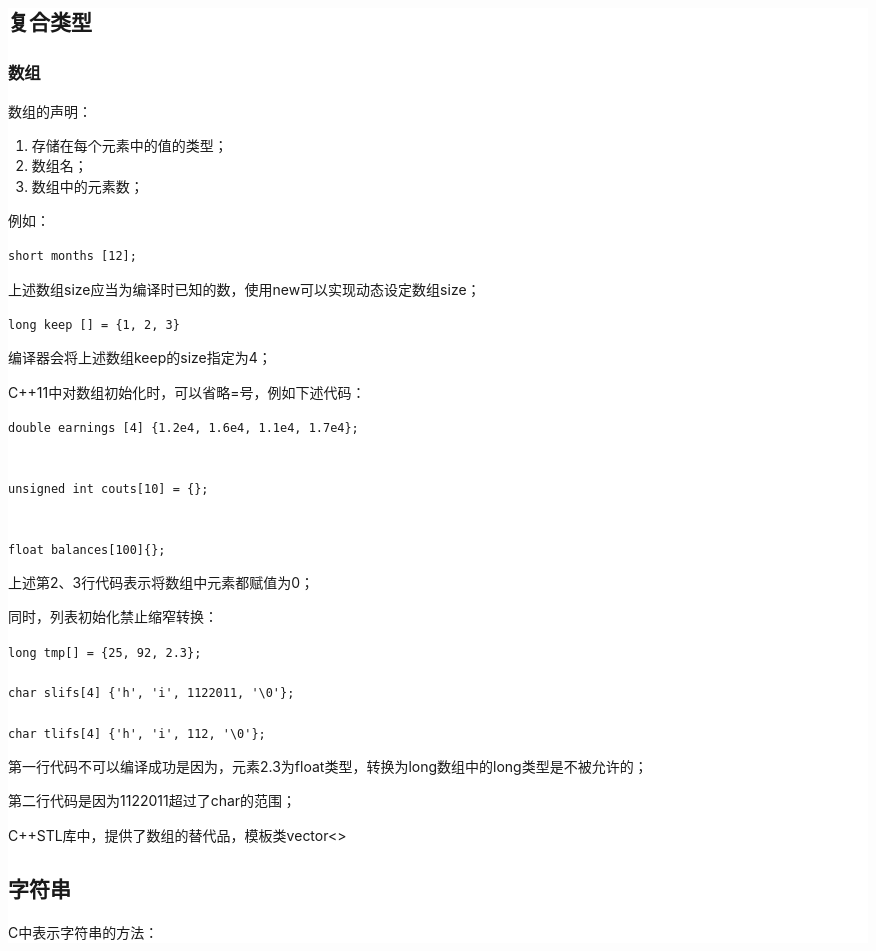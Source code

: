 ## 复合类型

### 数组

数组的声明：

1. 存储在每个元素中的值的类型；
2. 数组名；
3. 数组中的元素数；

例如：

```
short months [12];
```

上述数组size应当为编译时已知的数，使用new可以实现动态设定数组size；

```
long keep [] = {1, 2, 3}
```

编译器会将上述数组keep的size指定为4；

C++11中对数组初始化时，可以省略=号，例如下述代码：

```
double earnings [4] {1.2e4, 1.6e4, 1.1e4, 1.7e4};


unsigned int couts[10] = {};


float balances[100]{};
```

上述第2、3行代码表示将数组中元素都赋值为0；

同时，列表初始化禁止缩窄转换：

```
long tmp[] = {25, 92, 2.3};

char slifs[4] {'h', 'i', 1122011, '\0'};

char tlifs[4] {'h', 'i', 112, '\0'};
```

第一行代码不可以编译成功是因为，元素2.3为float类型，转换为long数组中的long类型是不被允许的；

第二行代码是因为1122011超过了char的范围；

C++STL库中，提供了数组的替代品，模板类vector<>

## 字符串

C中表示字符串的方法：
